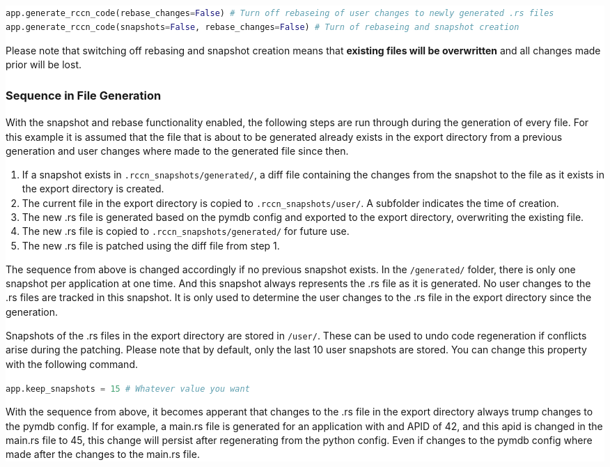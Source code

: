 ```python
app.generate_rccn_code(rebase_changes=False) # Turn off rebaseing of user changes to newly generated .rs files
app.generate_rccn_code(snapshots=False, rebase_changes=False) # Turn of rebaseing and snapshot creation 
```

Please note that switching off rebasing and snapshot creation means that **existing files will be overwritten** and all changes made prior will be lost. 

### Sequence in File Generation
With the snapshot and rebase functionality enabled, the following steps are run through during the generation of every file. For this example it is assumed that the file that is about to be generated already exists in the export directory from a previous generation and user changes where made to the generated file since then. 

1. If a snapshot exists in `.rccn_snapshots/generated/`, a diff file containing the changes from the snapshot to the file as it exists in the export directory is created.
2. The current file in the export directory is copied to `.rccn_snapshots/user/`. A subfolder indicates the time of creation.
3. The new .rs file is generated based on the pymdb config and exported to the export directory, overwriting the existing file.
4. The new .rs file is copied to `.rccn_snapshots/generated/` for future use.
5. The new .rs file is patched using the diff file from step 1.

The sequence from above is changed accordingly if no previous snapshot exists. In the `/generated/` folder, there is only one snapshot per application at one time. And this snapshot always represents the .rs file as it is generated. No user changes to the .rs files are tracked in this snapshot. It is only used to determine the user changes to the .rs file in the export directory since the generation.

Snapshots of the .rs files in the export directory are stored in `/user/`. These can be used to undo code regeneration if conflicts arise during the patching. Please note that by default, only the last 10 user snapshots are stored. You can change this property with the following command.

```python
app.keep_snapshots = 15 # Whatever value you want
```

With the sequence from above, it becomes apperant that changes to the .rs file in the export directory always trump changes to the pymdb config. If for example, a main.rs file is generated for an application with and APID of 42, and this apid is changed in the main.rs file to 45, this change will persist after regenerating from the python config. Even if changes to the pymdb config where made after the changes to the main.rs file. 
